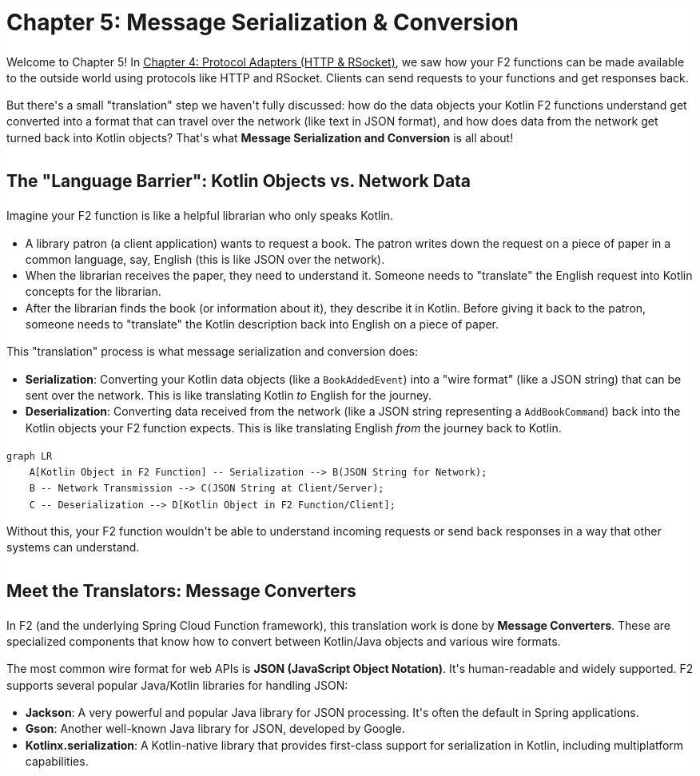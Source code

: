 # Chapter 5: Message Serialization & Conversion

Welcome to Chapter 5! In [Chapter 4: Protocol Adapters (HTTP & RSocket)](04_protocol_adapters__http___rsocket__.md), we saw how your F2 functions can be made available to the outside world using protocols like HTTP and RSocket. Clients can send requests to your functions and get responses back.

But there's a small "translation" step we haven't fully discussed: how do the data objects your Kotlin F2 functions understand get converted into a format that can travel over the network (like text in JSON format), and how does data from the network get turned back into Kotlin objects? That's what **Message Serialization and Conversion** is all about!

## The "Language Barrier": Kotlin Objects vs. Network Data

Imagine your F2 function is like a helpful librarian who only speaks Kotlin.
*   A library patron (a client application) wants to request a book. The patron writes down the request on a piece of paper in a common language, say, English (this is like JSON over the network).
*   When the librarian receives the paper, they need to understand it. Someone needs to "translate" the English request into Kotlin concepts for the librarian.
*   After the librarian finds the book (or information about it), they describe it in Kotlin. Before giving it back to the patron, someone needs to "translate" the Kotlin description back into English on a piece of paper.

This "translation" process is what message serialization and conversion does:
*   **Serialization**: Converting your Kotlin data objects (like a `BookAddedEvent`) into a "wire format" (like a JSON string) that can be sent over the network. This is like translating Kotlin *to* English for the journey.
*   **Deserialization**: Converting data received from the network (like a JSON string representing a `AddBookCommand`) back into the Kotlin objects your F2 function expects. This is like translating English *from* the journey back to Kotlin.

```mermaid
graph LR
    A[Kotlin Object in F2 Function] -- Serialization --> B(JSON String for Network);
    B -- Network Transmission --> C(JSON String at Client/Server);
    C -- Deserialization --> D[Kotlin Object in F2 Function/Client];
```

Without this, your F2 function wouldn't be able to understand incoming requests or send back responses in a way that other systems can understand.

## Meet the Translators: Message Converters

In F2 (and the underlying Spring Cloud Function framework), this translation work is done by **Message Converters**. These are specialized components that know how to convert between Kotlin/Java objects and various wire formats.

The most common wire format for web APIs is **JSON (JavaScript Object Notation)**. It's human-readable and widely supported. F2 supports several popular Java/Kotlin libraries for handling JSON:

*   **Jackson**: A very powerful and popular Java library for JSON processing. It's often the default in Spring applications.
*   **Gson**: Another well-known Java library for JSON, developed by Google.
*   **Kotlinx.serialization**: A Kotlin-native library that provides first-class support for serialization in Kotlin, including multiplatform capabilities.

